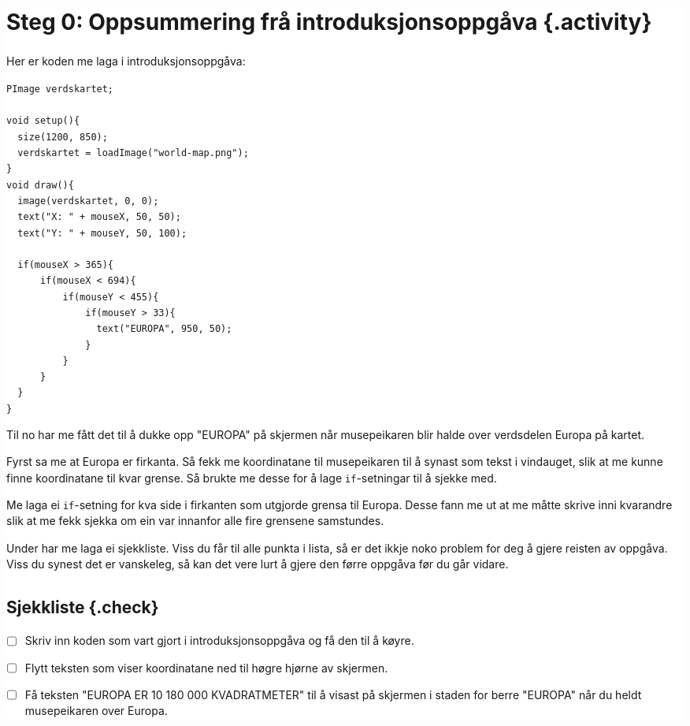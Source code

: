 
# Steg 0: Oppsummering frå introduksjonsoppgåva {.activity}

Her er koden me laga i introduksjonsoppgåva:

```processing
PImage verdskartet;

void setup(){
  size(1200, 850);
  verdskartet = loadImage("world-map.png");
}
void draw(){
  image(verdskartet, 0, 0);
  text("X: " + mouseX, 50, 50);  
  text("Y: " + mouseY, 50, 100);

  if(mouseX > 365){
      if(mouseX < 694){
          if(mouseY < 455){
              if(mouseY > 33){
                text("EUROPA", 950, 50);
              }
          }
      }
  }
}
```

Til no har me fått det til å dukke opp "EUROPA" på skjermen når musepeikaren
blir halde over verdsdelen Europa på kartet.

Fyrst sa me at Europa er firkanta. Så fekk me koordinatane til musepeikaren til
å synast som tekst i vindauget, slik at me kunne finne koordinatane til kvar
grense. Så brukte me desse for å lage `if`-setningar til å sjekke med.

Me laga ei `if`-setning for kva side i firkanten som utgjorde grensa til Europa.
Desse fann me ut at me måtte skrive inni kvarandre slik at me fekk sjekka om ein
var innanfor alle fire grensene samstundes.

Under har me laga ei sjekkliste. Viss du får til alle punkta i lista, så er det
ikkje noko problem for deg å gjere reisten av oppgåva. Viss du synest det er
vanskeleg, så kan det vere lurt å gjere den førre oppgåva før du går vidare.

## Sjekkliste {.check}

- [ ] Skriv inn koden som vart gjort i introduksjonsoppgåva og få den til å
  køyre.

- [ ] Flytt teksten som viser koordinatane ned til høgre hjørne av skjermen.

- [ ] Få teksten "EUROPA ER 10 180 000 KVADRATMETER" til å visast på skjermen i
  staden for berre "EUROPA" når du heldt musepeikaren over Europa.
